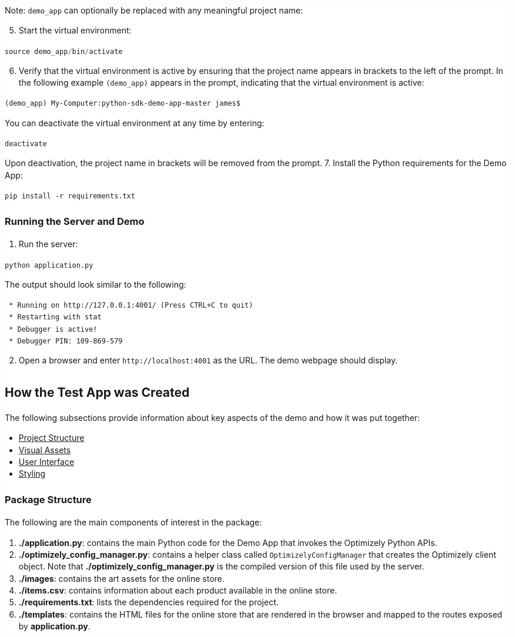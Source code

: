 Note: `demo_app` can optionally be replaced with any meaningful project name:

5. Start the virtual environment:
```swift
source demo_app/bin/activate
```
6. Verify that the virtual environment is active by ensuring that the project name appears in brackets to the left of the prompt. In the following example `(demo_app)` appears in the prompt, indicating that the virtual environment is active:
```shell
(demo_app) My-Computer:python-sdk-demo-app-master james$ 
```
You can deactivate the virtual environment at any time by entering:
```shell
deactivate
```
Upon deactivation, the project name in brackets will be removed from the prompt.
7. Install the Python requirements for the Demo App: 
```shell
pip install -r requirements.txt
```


### Running the Server and Demo
1. Run the server:
```shell
python application.py
```
The output should look similar to the following:
```shell
 * Running on http://127.0.0.1:4001/ (Press CTRL+C to quit)
 * Restarting with stat
 * Debugger is active!
 * Debugger PIN: 109-869-579
```
2. Open a browser and enter `http://localhost:4001` as the URL. The demo webpage should display.

## How the Test App was Created
The following subsections provide information about key aspects of the demo and how it was put together:
* [Project Structure](#project-structure)
* [Visual Assets](#user-interface-and-visual-assets)
* [User Interface](#user-interface)
* [Styling](#styling)

### Package Structure
The following are the main components of interest in the package:

1. **./application.py**: contains the main Python code for the Demo App that invokes the Optimizely Python APIs.
2. **./optimizely_config_manager.py**: contains a helper class called `OptimizelyConfigManager` that creates the Optimizely client object. Note that **./optimizely_config_manager.py** is the compiled version of this file used by the server.
2. **./images**: contains the art assets for the online store.
3. **./items.csv**: contains information about each product available in the online store.
4. **./requirements.txt**: lists the dependencies required for the project.
5. **./templates**: contains the HTML files for the online store that are rendered in the browser and mapped to the routes exposed by **application.py**.

